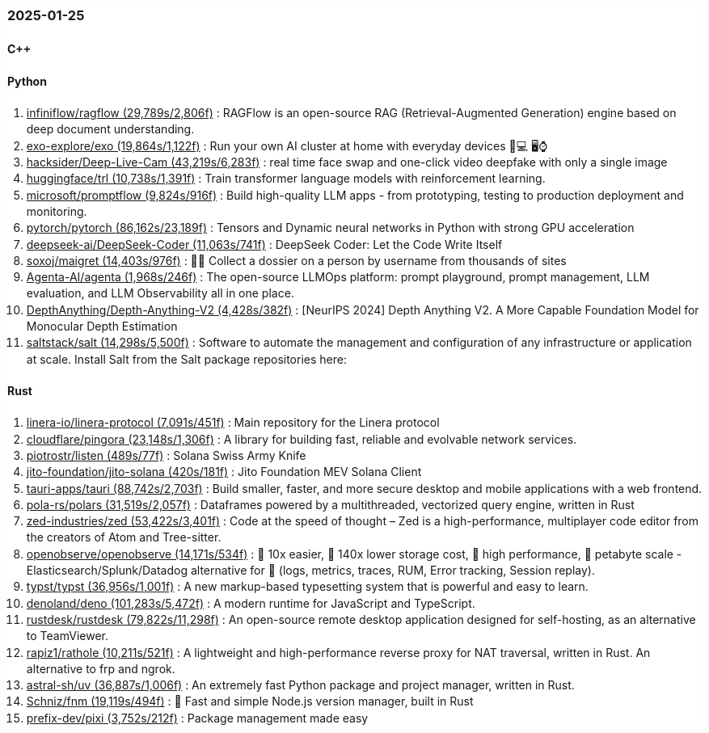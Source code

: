 ### 2025-01-25

#### C++

#### Python
1. [infiniflow/ragflow (29,789s/2,806f)](https://github.com/infiniflow/ragflow) : RAGFlow is an open-source RAG (Retrieval-Augmented Generation) engine based on deep document understanding.
2. [exo-explore/exo (19,864s/1,122f)](https://github.com/exo-explore/exo) : Run your own AI cluster at home with everyday devices 📱💻 🖥️⌚
3. [hacksider/Deep-Live-Cam (43,219s/6,283f)](https://github.com/hacksider/Deep-Live-Cam) : real time face swap and one-click video deepfake with only a single image
4. [huggingface/trl (10,738s/1,391f)](https://github.com/huggingface/trl) : Train transformer language models with reinforcement learning.
5. [microsoft/promptflow (9,824s/916f)](https://github.com/microsoft/promptflow) : Build high-quality LLM apps - from prototyping, testing to production deployment and monitoring.
6. [pytorch/pytorch (86,162s/23,189f)](https://github.com/pytorch/pytorch) : Tensors and Dynamic neural networks in Python with strong GPU acceleration
7. [deepseek-ai/DeepSeek-Coder (11,063s/741f)](https://github.com/deepseek-ai/DeepSeek-Coder) : DeepSeek Coder: Let the Code Write Itself
8. [soxoj/maigret (14,403s/976f)](https://github.com/soxoj/maigret) : 🕵️‍♂️ Collect a dossier on a person by username from thousands of sites
9. [Agenta-AI/agenta (1,968s/246f)](https://github.com/Agenta-AI/agenta) : The open-source LLMOps platform: prompt playground, prompt management, LLM evaluation, and LLM Observability all in one place.
10. [DepthAnything/Depth-Anything-V2 (4,428s/382f)](https://github.com/DepthAnything/Depth-Anything-V2) : [NeurIPS 2024] Depth Anything V2. A More Capable Foundation Model for Monocular Depth Estimation
11. [saltstack/salt (14,298s/5,500f)](https://github.com/saltstack/salt) : Software to automate the management and configuration of any infrastructure or application at scale. Install Salt from the Salt package repositories here:

#### Rust
1. [linera-io/linera-protocol (7,091s/451f)](https://github.com/linera-io/linera-protocol) : Main repository for the Linera protocol
2. [cloudflare/pingora (23,148s/1,306f)](https://github.com/cloudflare/pingora) : A library for building fast, reliable and evolvable network services.
3. [piotrostr/listen (489s/77f)](https://github.com/piotrostr/listen) : Solana Swiss Army Knife
4. [jito-foundation/jito-solana (420s/181f)](https://github.com/jito-foundation/jito-solana) : Jito Foundation MEV Solana Client
5. [tauri-apps/tauri (88,742s/2,703f)](https://github.com/tauri-apps/tauri) : Build smaller, faster, and more secure desktop and mobile applications with a web frontend.
6. [pola-rs/polars (31,519s/2,057f)](https://github.com/pola-rs/polars) : Dataframes powered by a multithreaded, vectorized query engine, written in Rust
7. [zed-industries/zed (53,422s/3,401f)](https://github.com/zed-industries/zed) : Code at the speed of thought – Zed is a high-performance, multiplayer code editor from the creators of Atom and Tree-sitter.
8. [openobserve/openobserve (14,171s/534f)](https://github.com/openobserve/openobserve) : 🚀 10x easier, 🚀 140x lower storage cost, 🚀 high performance, 🚀 petabyte scale - Elasticsearch/Splunk/Datadog alternative for 🚀 (logs, metrics, traces, RUM, Error tracking, Session replay).
9. [typst/typst (36,956s/1,001f)](https://github.com/typst/typst) : A new markup-based typesetting system that is powerful and easy to learn.
10. [denoland/deno (101,283s/5,472f)](https://github.com/denoland/deno) : A modern runtime for JavaScript and TypeScript.
11. [rustdesk/rustdesk (79,822s/11,298f)](https://github.com/rustdesk/rustdesk) : An open-source remote desktop application designed for self-hosting, as an alternative to TeamViewer.
12. [rapiz1/rathole (10,211s/521f)](https://github.com/rapiz1/rathole) : A lightweight and high-performance reverse proxy for NAT traversal, written in Rust. An alternative to frp and ngrok.
13. [astral-sh/uv (36,887s/1,006f)](https://github.com/astral-sh/uv) : An extremely fast Python package and project manager, written in Rust.
14. [Schniz/fnm (19,119s/494f)](https://github.com/Schniz/fnm) : 🚀 Fast and simple Node.js version manager, built in Rust
15. [prefix-dev/pixi (3,752s/212f)](https://github.com/prefix-dev/pixi) : Package management made easy